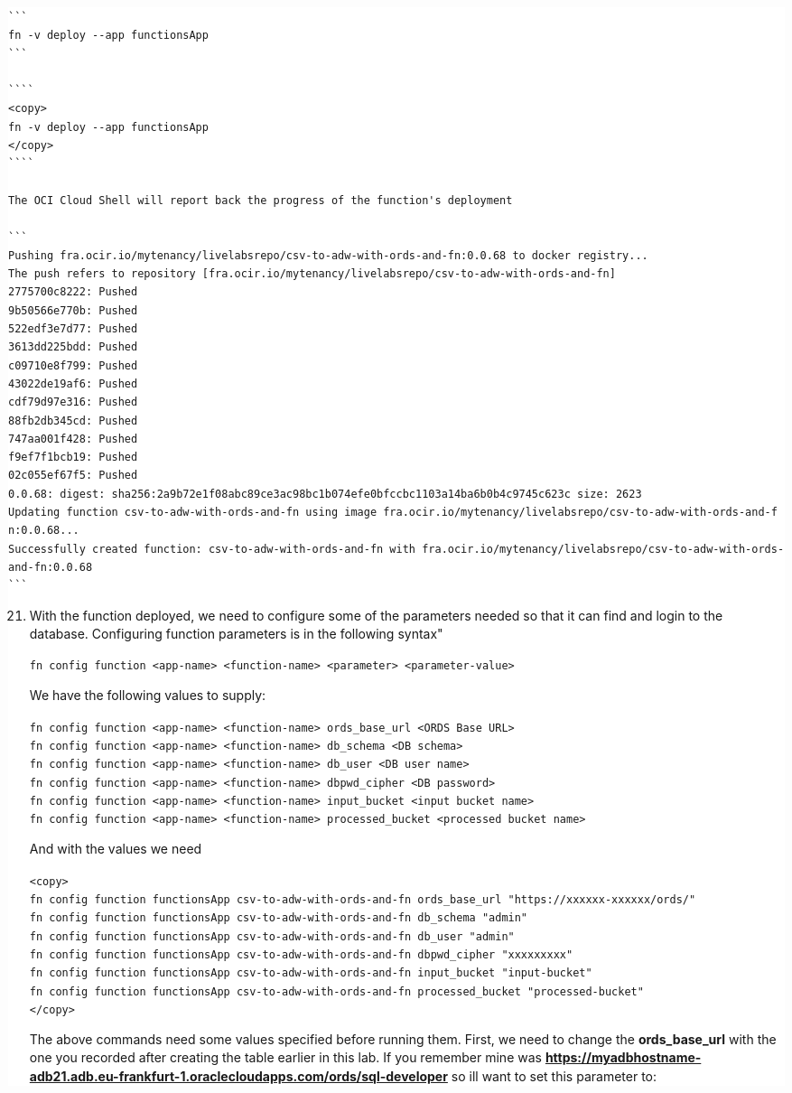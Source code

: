    ```
    fn -v deploy --app functionsApp
    ```
    
    ````
    <copy>
    fn -v deploy --app functionsApp
    </copy>
    ````

    The OCI Cloud Shell will report back the progress of the function's deployment

    ```
    Pushing fra.ocir.io/mytenancy/livelabsrepo/csv-to-adw-with-ords-and-fn:0.0.68 to docker registry...
    The push refers to repository [fra.ocir.io/mytenancy/livelabsrepo/csv-to-adw-with-ords-and-fn]
    2775700c8222: Pushed 
    9b50566e770b: Pushed 
    522edf3e7d77: Pushed 
    3613dd225bdd: Pushed 
    c09710e8f799: Pushed 
    43022de19af6: Pushed 
    cdf79d97e316: Pushed 
    88fb2db345cd: Pushed 
    747aa001f428: Pushed 
    f9ef7f1bcb19: Pushed 
    02c055ef67f5: Pushed 
    0.0.68: digest: sha256:2a9b72e1f08abc89ce3ac98bc1b074efe0bfccbc1103a14ba6b0b4c9745c623c size: 2623
    Updating function csv-to-adw-with-ords-and-fn using image fra.ocir.io/mytenancy/livelabsrepo/csv-to-adw-with-ords-and-fn:0.0.68...
    Successfully created function: csv-to-adw-with-ords-and-fn with fra.ocir.io/mytenancy/livelabsrepo/csv-to-adw-with-ords-and-fn:0.0.68
    ```

21. With the function deployed, we need to configure some of the parameters needed so that it can find and login to the database. Configuring function parameters is in the following syntax"
    ```
    fn config function <app-name> <function-name> <parameter> <parameter-value>
    ```
    We have the following values to supply:

    ```
    fn config function <app-name> <function-name> ords_base_url <ORDS Base URL>
    fn config function <app-name> <function-name> db_schema <DB schema>
    fn config function <app-name> <function-name> db_user <DB user name>
    fn config function <app-name> <function-name> dbpwd_cipher <DB password>
    fn config function <app-name> <function-name> input_bucket <input bucket name>
    fn config function <app-name> <function-name> processed_bucket <processed bucket name>
    ```
    And with the values we need

    ````
    <copy>
    fn config function functionsApp csv-to-adw-with-ords-and-fn ords_base_url "https://xxxxxx-xxxxxx/ords/"
    fn config function functionsApp csv-to-adw-with-ords-and-fn db_schema "admin"
    fn config function functionsApp csv-to-adw-with-ords-and-fn db_user "admin"
    fn config function functionsApp csv-to-adw-with-ords-and-fn dbpwd_cipher "xxxxxxxxx"
    fn config function functionsApp csv-to-adw-with-ords-and-fn input_bucket "input-bucket"
    fn config function functionsApp csv-to-adw-with-ords-and-fn processed_bucket "processed-bucket" 
    </copy>
    ````
    The above commands need some values specified before running them. First, we need to change the **ords_base_url** with the one you recorded after creating the table earlier in this lab. If you remember mine was **https://myadbhostname-adb21.adb.eu-frankfurt-1.oraclecloudapps.com/ords/sql-developer** so ill want to set this parameter to:
    ```